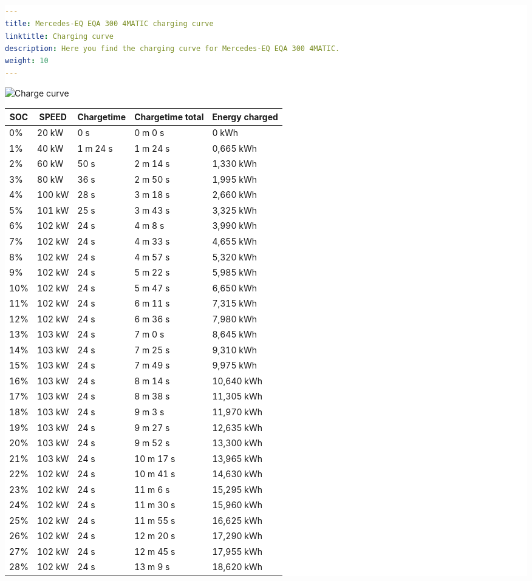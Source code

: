 ```yaml
---
title: Mercedes-EQ EQA 300 4MATIC charging curve
linktitle: Charging curve
description: Here you find the charging curve for Mercedes-EQ EQA 300 4MATIC. 
weight: 10
---
```


![Charge curve](../chargingcurve.svg  "Charging curve")




|SOC | SPEED|Chargetime | Chargetime total | Energy charged |
|-----|-----|-----|-----|-----|
|0%|20 kW|  0 s|  0 m 0 s |0 kWh |
|1%|40 kW| 1 m 24 s|  1 m 24 s |0,665 kWh |
|2%|60 kW|  50 s|  2 m 14 s |1,330 kWh |
|3%|80 kW|  36 s|  2 m 50 s |1,995 kWh |
|4%|100 kW|  28 s|  3 m 18 s |2,660 kWh |
|5%|101 kW|  25 s|  3 m 43 s |3,325 kWh |
|6%|102 kW|  24 s|  4 m 8 s |3,990 kWh |
|7%|102 kW|  24 s|  4 m 33 s |4,655 kWh |
|8%|102 kW|  24 s|  4 m 57 s |5,320 kWh |
|9%|102 kW|  24 s|  5 m 22 s |5,985 kWh |
|10%|102 kW|  24 s|  5 m 47 s |6,650 kWh |
|11%|102 kW|  24 s|  6 m 11 s |7,315 kWh |
|12%|102 kW|  24 s|  6 m 36 s |7,980 kWh |
|13%|103 kW|  24 s|  7 m 0 s |8,645 kWh |
|14%|103 kW|  24 s|  7 m 25 s |9,310 kWh |
|15%|103 kW|  24 s|  7 m 49 s |9,975 kWh |
|16%|103 kW|  24 s|  8 m 14 s |10,640 kWh |
|17%|103 kW|  24 s|  8 m 38 s |11,305 kWh |
|18%|103 kW|  24 s|  9 m 3 s |11,970 kWh |
|19%|103 kW|  24 s|  9 m 27 s |12,635 kWh |
|20%|103 kW|  24 s|  9 m 52 s |13,300 kWh |
|21%|103 kW|  24 s|  10 m 17 s |13,965 kWh |
|22%|102 kW|  24 s|  10 m 41 s |14,630 kWh |
|23%|102 kW|  24 s|  11 m 6 s |15,295 kWh |
|24%|102 kW|  24 s|  11 m 30 s |15,960 kWh |
|25%|102 kW|  24 s|  11 m 55 s |16,625 kWh |
|26%|102 kW|  24 s|  12 m 20 s |17,290 kWh |
|27%|102 kW|  24 s|  12 m 45 s |17,955 kWh |
|28%|102 kW|  24 s|  13 m 9 s |18,620 kWh |